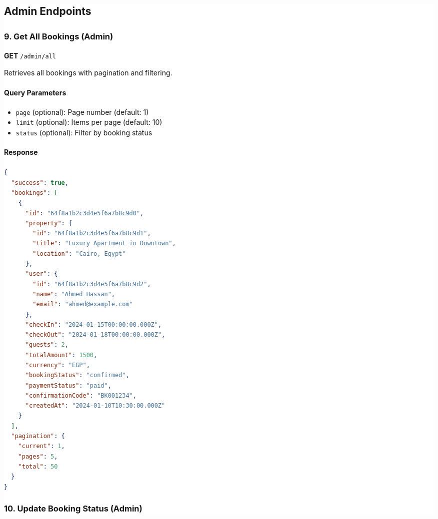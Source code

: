 ## Admin Endpoints

### 9. Get All Bookings (Admin)

**GET** `/admin/all`

Retrieves all bookings with pagination and filtering.

#### Query Parameters

- `page` (optional): Page number (default: 1)
- `limit` (optional): Items per page (default: 10)
- `status` (optional): Filter by booking status

#### Response

```json
{
  "success": true,
  "bookings": [
    {
      "id": "64f8a1b2c3d4e5f6a7b8c9d0",
      "property": {
        "id": "64f8a1b2c3d4e5f6a7b8c9d1",
        "title": "Luxury Apartment in Downtown",
        "location": "Cairo, Egypt"
      },
      "user": {
        "id": "64f8a1b2c3d4e5f6a7b8c9d2",
        "name": "Ahmed Hassan",
        "email": "ahmed@example.com"
      },
      "checkIn": "2024-01-15T00:00:00.000Z",
      "checkOut": "2024-01-18T00:00:00.000Z",
      "guests": 2,
      "totalAmount": 1500,
      "currency": "EGP",
      "bookingStatus": "confirmed",
      "paymentStatus": "paid",
      "confirmationCode": "BK001234",
      "createdAt": "2024-01-10T10:30:00.000Z"
    }
  ],
  "pagination": {
    "current": 1,
    "pages": 5,
    "total": 50
  }
}
```

### 10. Update Booking Status (Admin)
